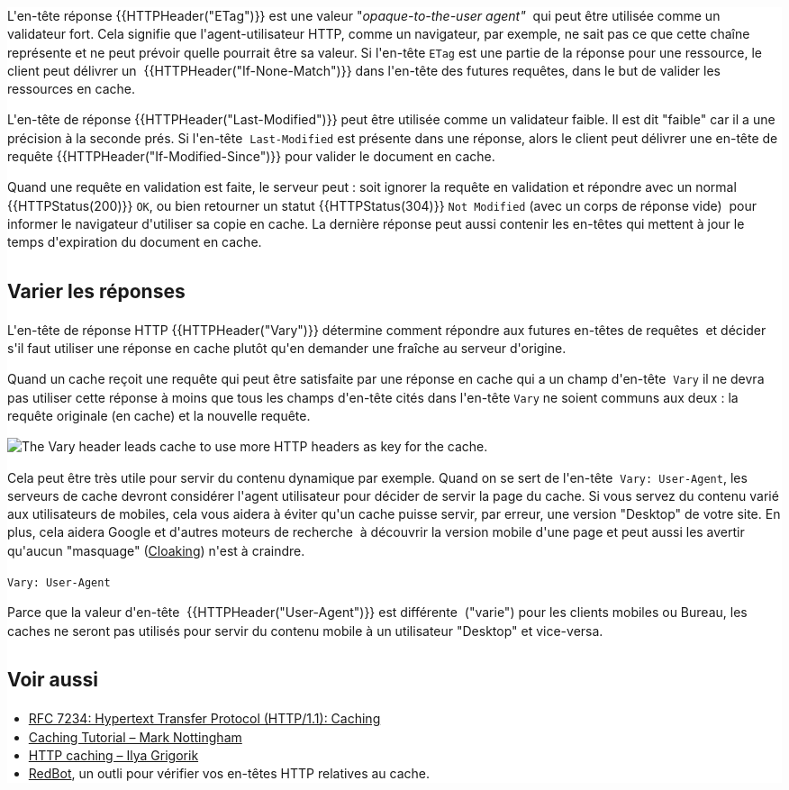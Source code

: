 L'en-tête réponse {{HTTPHeader("ETag")}} est une valeur "*opaque-to-the-user agent"*  qui peut être utilisée comme un validateur fort. Cela signifie que l'agent-utilisateur HTTP, comme un navigateur, par exemple, ne sait pas ce que cette chaîne  représente et ne peut prévoir quelle pourrait être sa valeur. Si l'en-tête `ETag` est une partie de la réponse pour une ressource, le client peut délivrer un  {{HTTPHeader("If-None-Match")}} dans l'en-tête des futures requêtes, dans le but de valider les ressources en cache.

L'en-tête de réponse {{HTTPHeader("Last-Modified")}} peut être utilisée comme un validateur faible. Il est dit "faible" car il a une précision à la seconde prés. Si l'en-tête  `Last-Modified` est présente dans une réponse, alors le client peut délivrer une en-tête de requête {{HTTPHeader("If-Modified-Since")}} pour valider le document en cache.

Quand une requête en validation est faite, le serveur peut : soit ignorer la requête en validation et répondre avec un normal  {{HTTPStatus(200)}} `OK`, ou bien retourner un statut {{HTTPStatus(304)}} `Not Modified` (avec un corps de réponse vide)  pour informer le navigateur d'utiliser sa copie en cache. La dernière réponse peut aussi contenir les en-têtes qui mettent à jour le temps d'expiration du document en cache.

## Varier les réponses

L'en-tête de réponse HTTP {{HTTPHeader("Vary")}} détermine comment répondre aux futures en-têtes de requêtes  et décider s'il faut utiliser une réponse en cache plutôt qu'en demander une fraîche au serveur d'origine.

Quand un cache reçoit une requête qui peut être satisfaite par une réponse en cache qui a un champ d'en-tête  `Vary` il ne devra pas utiliser cette réponse à moins que tous les champs d'en-tête cités dans l'en-tête `Vary` ne soient communs aux deux : la requête originale (en cache) et la nouvelle requête.

![The Vary header leads cache to use more HTTP headers as key for the cache.](http_vary.png)

Cela peut être très utile pour servir du contenu dynamique par exemple. Quand on se sert de l'en-tête  `Vary: User-Agent`, les serveurs de cache devront considérer l'agent utilisateur pour décider de servir la page du cache. Si vous servez du contenu varié aux utilisateurs de mobiles, cela vous aidera à éviter qu'un cache puisse servir, par erreur, une version "Desktop" de votre site. En plus, cela aidera Google et d'autres moteurs de recherche  à découvrir la version mobile d'une page et peut aussi les avertir qu'aucun "masquage" ([Cloaking](https://en.wikipedia.org/wiki/Cloaking)) n'est à craindre.

    Vary: User-Agent

Parce que la valeur d'en-tête  {{HTTPHeader("User-Agent")}} est différente  ("varie") pour les clients mobiles ou Bureau, les caches ne seront pas utilisés pour servir du contenu mobile à un utilisateur "Desktop" et vice-versa.

## Voir aussi

- [RFC 7234: Hypertext Transfer Protocol (HTTP/1.1): Caching](https://tools.ietf.org/html/rfc7234)
- [Caching Tutorial – Mark Nottingham](https://www.mnot.net/cache_docs)
- [HTTP caching – Ilya Grigorik](https://developers.google.com/web/fundamentals/performance/optimizing-content-efficiency/http-caching)
- [RedBot](https://redbot.org/), un outli pour vérifier vos en-têtes HTTP relatives au cache.
